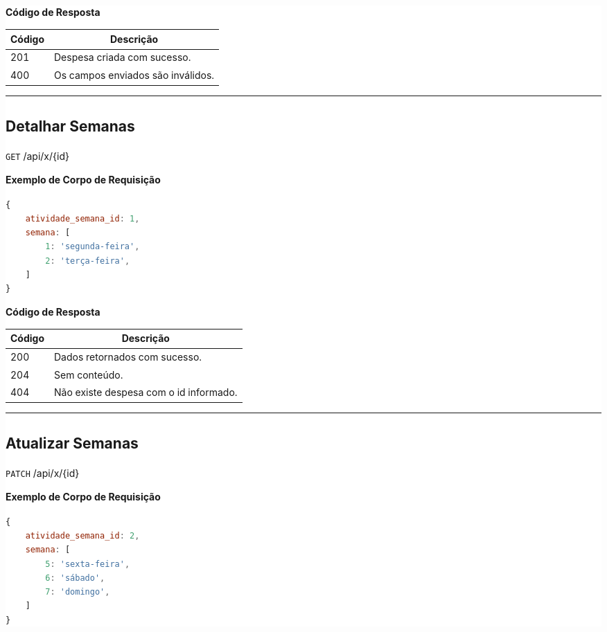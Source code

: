 **Código de Resposta**

| Código | Descrição |
| - | - |
| 201 | Despesa criada com sucesso. | 
| 400 | Os campos enviados são inválidos. |

---

## Detalhar Semanas

`GET` /api/x/{id}

**Exemplo de Corpo de Requisição**

```js
{
    atividade_semana_id: 1,
    semana: [
        1: 'segunda-feira',
        2: 'terça-feira',
    ]
}
```

**Código de Resposta**

| Código | Descrição |
| - | - |
| 200 | Dados retornados com sucesso. |
| 204 | Sem conteúdo. |
| 404 | Não existe despesa com o id informado. |

---

## Atualizar Semanas

`PATCH` /api/x/{id}

**Exemplo de Corpo de Requisição**

```js
{
    atividade_semana_id: 2,
    semana: [
        5: 'sexta-feira',
        6: 'sábado',
        7: 'domingo',
    ]
}
```
